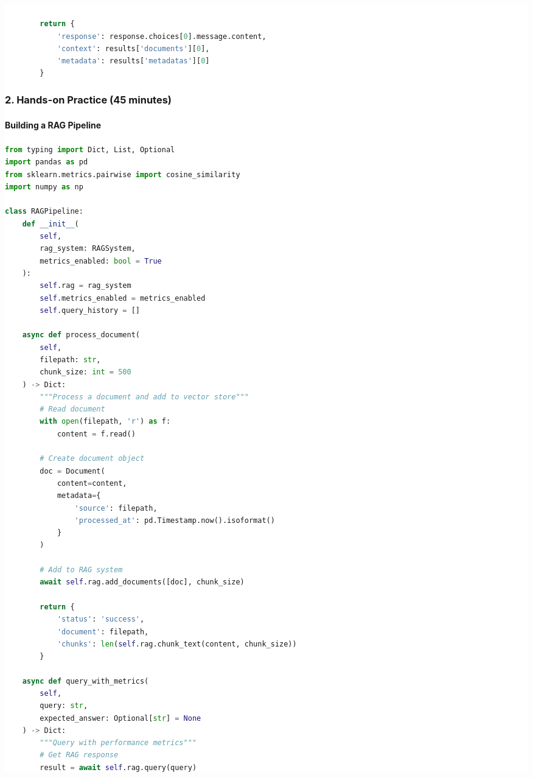 ```python
        
        return {
            'response': response.choices[0].message.content,
            'context': results['documents'][0],
            'metadata': results['metadatas'][0]
        }
```

### 2. Hands-on Practice (45 minutes)

#### Building a RAG Pipeline
```python
from typing import Dict, List, Optional
import pandas as pd
from sklearn.metrics.pairwise import cosine_similarity
import numpy as np

class RAGPipeline:
    def __init__(
        self,
        rag_system: RAGSystem,
        metrics_enabled: bool = True
    ):
        self.rag = rag_system
        self.metrics_enabled = metrics_enabled
        self.query_history = []
    
    async def process_document(
        self,
        filepath: str,
        chunk_size: int = 500
    ) -> Dict:
        """Process a document and add to vector store"""
        # Read document
        with open(filepath, 'r') as f:
            content = f.read()
        
        # Create document object
        doc = Document(
            content=content,
            metadata={
                'source': filepath,
                'processed_at': pd.Timestamp.now().isoformat()
            }
        )
        
        # Add to RAG system
        await self.rag.add_documents([doc], chunk_size)
        
        return {
            'status': 'success',
            'document': filepath,
            'chunks': len(self.rag.chunk_text(content, chunk_size))
        }
    
    async def query_with_metrics(
        self,
        query: str,
        expected_answer: Optional[str] = None
    ) -> Dict:
        """Query with performance metrics"""
        # Get RAG response
        result = await self.rag.query(query)
```